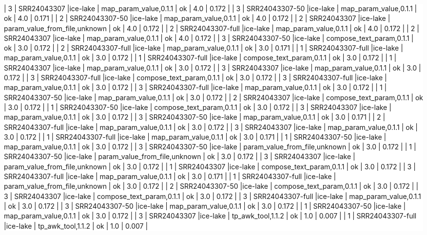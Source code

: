| 3 | SRR24043307 |ice-lake | map_param_value,0.1.1 | ok |  4.0  | 0.172 |
| 3 | SRR24043307-50 |ice-lake | map_param_value,0.1.1 | ok |  4.0  | 0.171 |
| 2 | SRR24043307-50 |ice-lake | map_param_value,0.1.1 | ok |  4.0  | 0.172 |
| 2 | SRR24043307 |ice-lake | param_value_from_file,unknown | ok |  4.0  | 0.172 |
| 2 | SRR24043307-full |ice-lake | map_param_value,0.1.1 | ok |  4.0  | 0.172 |
| 2 | SRR24043307 |ice-lake | map_param_value,0.1.1 | ok |  4.0  | 0.172 |
| 3 | SRR24043307-50 |ice-lake | compose_text_param,0.1.1 | ok |  3.0  | 0.172 |
| 2 | SRR24043307-full |ice-lake | map_param_value,0.1.1 | ok |  3.0  | 0.171 |
| 1 | SRR24043307-full |ice-lake | map_param_value,0.1.1 | ok |  3.0  | 0.172 |
| 1 | SRR24043307-full |ice-lake | compose_text_param,0.1.1 | ok |  3.0  | 0.172 |
| 1 | SRR24043307 |ice-lake | map_param_value,0.1.1 | ok |  3.0  | 0.172 |
| 3 | SRR24043307 |ice-lake | map_param_value,0.1.1 | ok |  3.0  | 0.172 |
| 3 | SRR24043307-full |ice-lake | compose_text_param,0.1.1 | ok |  3.0  | 0.172 |
| 3 | SRR24043307-full |ice-lake | map_param_value,0.1.1 | ok |  3.0  | 0.172 |
| 3 | SRR24043307-full |ice-lake | map_param_value,0.1.1 | ok |  3.0  | 0.172 |
| 1 | SRR24043307-50 |ice-lake | map_param_value,0.1.1 | ok |  3.0  | 0.172 |
| 2 | SRR24043307 |ice-lake | compose_text_param,0.1.1 | ok |  3.0  | 0.172 |
| 1 | SRR24043307-50 |ice-lake | compose_text_param,0.1.1 | ok |  3.0  | 0.172 |
| 3 | SRR24043307 |ice-lake | map_param_value,0.1.1 | ok |  3.0  | 0.172 |
| 3 | SRR24043307-50 |ice-lake | map_param_value,0.1.1 | ok |  3.0  | 0.171 |
| 2 | SRR24043307-full |ice-lake | map_param_value,0.1.1 | ok |  3.0  | 0.172 |
| 3 | SRR24043307 |ice-lake | map_param_value,0.1.1 | ok |  3.0  | 0.172 |
| 1 | SRR24043307-full |ice-lake | map_param_value,0.1.1 | ok |  3.0  | 0.171 |
| 1 | SRR24043307-50 |ice-lake | map_param_value,0.1.1 | ok |  3.0  | 0.172 |
| 3 | SRR24043307-50 |ice-lake | param_value_from_file,unknown | ok |  3.0  | 0.172 |
| 1 | SRR24043307-50 |ice-lake | param_value_from_file,unknown | ok |  3.0  | 0.172 |
| 3 | SRR24043307 |ice-lake | param_value_from_file,unknown | ok |  3.0  | 0.172 |
| 1 | SRR24043307 |ice-lake | compose_text_param,0.1.1 | ok |  3.0  | 0.172 |
| 3 | SRR24043307-full |ice-lake | map_param_value,0.1.1 | ok |  3.0  | 0.171 |
| 1 | SRR24043307-full |ice-lake | param_value_from_file,unknown | ok |  3.0  | 0.172 |
| 2 | SRR24043307-50 |ice-lake | compose_text_param,0.1.1 | ok |  3.0  | 0.172 |
| 3 | SRR24043307 |ice-lake | compose_text_param,0.1.1 | ok |  3.0  | 0.172 |
| 3 | SRR24043307-full |ice-lake | map_param_value,0.1.1 | ok |  3.0  | 0.172 |
| 3 | SRR24043307-50 |ice-lake | map_param_value,0.1.1 | ok |  3.0  | 0.172 |
| 1 | SRR24043307-50 |ice-lake | map_param_value,0.1.1 | ok |  3.0  | 0.172 |
| 3 | SRR24043307 |ice-lake | tp_awk_tool,1.1.2 | ok |  1.0  | 0.007 |
| 1 | SRR24043307-full |ice-lake | tp_awk_tool,1.1.2 | ok |  1.0  | 0.007 |